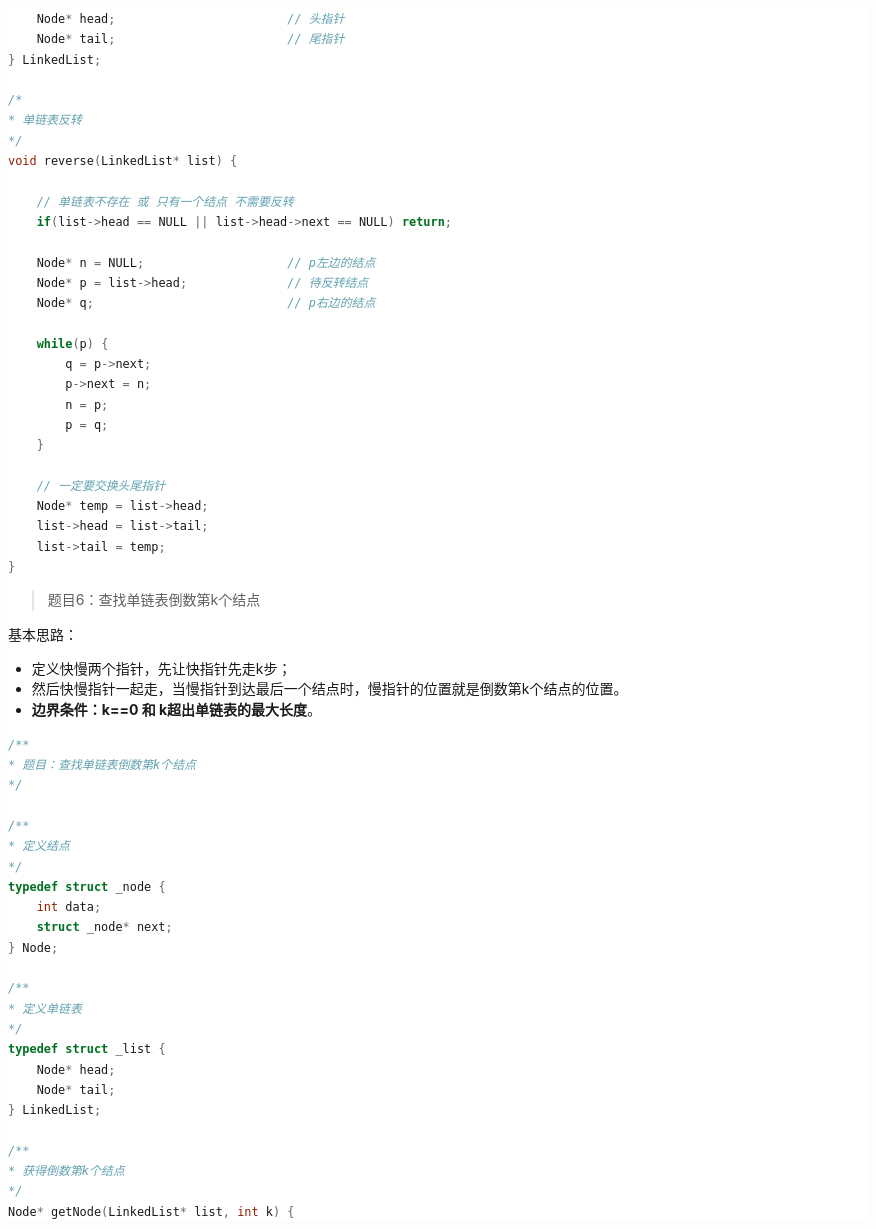 ```c
	Node* head;                        // 头指针
	Node* tail;                        // 尾指针
} LinkedList;

/*
* 单链表反转
*/
void reverse(LinkedList* list) {
	
	// 单链表不存在 或 只有一个结点 不需要反转
	if(list->head == NULL || list->head->next == NULL) return;

	Node* n = NULL;                    // p左边的结点 
	Node* p = list->head;              // 待反转结点 
	Node* q;                           // p右边的结点 

	while(p) {
		q = p->next;
		p->next = n;
		n = p;
		p = q;
	}

	// 一定要交换头尾指针 
	Node* temp = list->head;
	list->head = list->tail;
	list->tail = temp;
}
```



> 题目6：查找单链表倒数第k个结点

基本思路：

- 定义快慢两个指针，先让快指针先走k步；
- 然后快慢指针一起走，当慢指针到达最后一个结点时，慢指针的位置就是倒数第k个结点的位置。
- **边界条件：k==0 和 k超出单链表的最大长度**。

```c
/**
* 题目：查找单链表倒数第k个结点
*/

/**
* 定义结点
*/
typedef struct _node {
	int data;
	struct _node* next;
} Node;

/**
* 定义单链表
*/
typedef struct _list {
	Node* head;
	Node* tail;
} LinkedList;

/**
* 获得倒数第k个结点
*/
Node* getNode(LinkedList* list, int k) {

```
